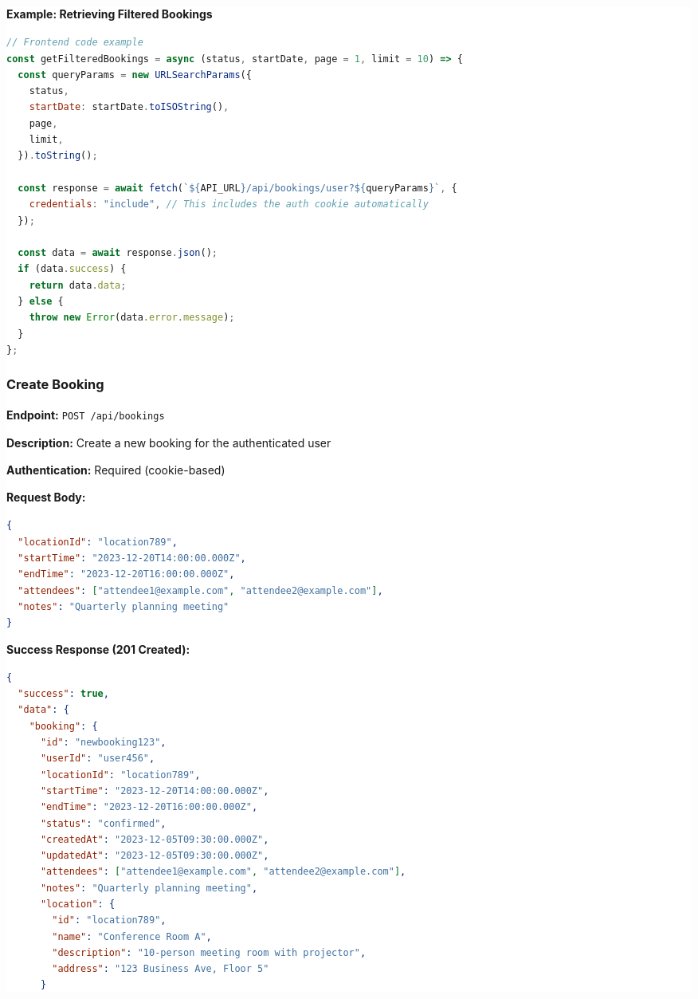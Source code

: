 **Example: Retrieving Filtered Bookings**

```javascript
// Frontend code example
const getFilteredBookings = async (status, startDate, page = 1, limit = 10) => {
  const queryParams = new URLSearchParams({
    status,
    startDate: startDate.toISOString(),
    page,
    limit,
  }).toString();

  const response = await fetch(`${API_URL}/api/bookings/user?${queryParams}`, {
    credentials: "include", // This includes the auth cookie automatically
  });

  const data = await response.json();
  if (data.success) {
    return data.data;
  } else {
    throw new Error(data.error.message);
  }
};
```

### Create Booking

**Endpoint:** `POST /api/bookings`

**Description:** Create a new booking for the authenticated user

**Authentication:** Required (cookie-based)

**Request Body:**

```json
{
  "locationId": "location789",
  "startTime": "2023-12-20T14:00:00.000Z",
  "endTime": "2023-12-20T16:00:00.000Z",
  "attendees": ["attendee1@example.com", "attendee2@example.com"],
  "notes": "Quarterly planning meeting"
}
```

**Success Response (201 Created):**

```json
{
  "success": true,
  "data": {
    "booking": {
      "id": "newbooking123",
      "userId": "user456",
      "locationId": "location789",
      "startTime": "2023-12-20T14:00:00.000Z",
      "endTime": "2023-12-20T16:00:00.000Z",
      "status": "confirmed",
      "createdAt": "2023-12-05T09:30:00.000Z",
      "updatedAt": "2023-12-05T09:30:00.000Z",
      "attendees": ["attendee1@example.com", "attendee2@example.com"],
      "notes": "Quarterly planning meeting",
      "location": {
        "id": "location789",
        "name": "Conference Room A",
        "description": "10-person meeting room with projector",
        "address": "123 Business Ave, Floor 5"
      }
```